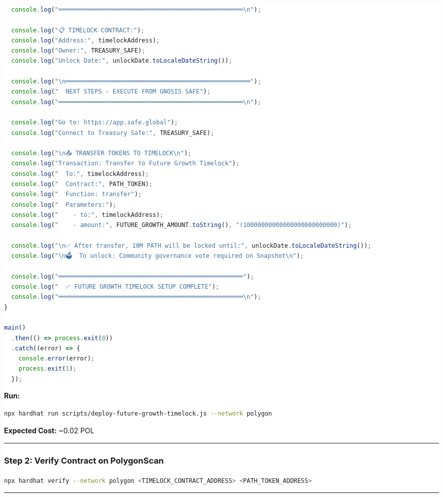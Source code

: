 ```javascript
  console.log("═══════════════════════════════════════════════════\n");

  console.log("📋 TIMELOCK CONTRACT:");
  console.log("Address:", timelockAddress);
  console.log("Owner:", TREASURY_SAFE);
  console.log("Unlock Date:", unlockDate.toLocaleDateString());

  console.log("\n═══════════════════════════════════════════════════");
  console.log("  NEXT STEPS - EXECUTE FROM GNOSIS SAFE");
  console.log("═══════════════════════════════════════════════════\n");

  console.log("Go to: https://app.safe.global");
  console.log("Connect to Treasury Safe:", TREASURY_SAFE);

  console.log("\n📤 TRANSFER TOKENS TO TIMELOCK\n");
  console.log("Transaction: Transfer to Future Growth Timelock");
  console.log("  To:", timelockAddress);
  console.log("  Contract:", PATH_TOKEN);
  console.log("  Function: transfer");
  console.log("  Parameters:");
  console.log("    - to:", timelockAddress);
  console.log("    - amount:", FUTURE_GROWTH_AMOUNT.toString(), "(10000000000000000000000000)");

  console.log("\n✅ After transfer, 10M PATH will be locked until:", unlockDate.toLocaleDateString());
  console.log("\n🗳️  To unlock: Community governance vote required on Snapshot\n");

  console.log("═══════════════════════════════════════════════════");
  console.log("  ✅ FUTURE GROWTH TIMELOCK SETUP COMPLETE");
  console.log("═══════════════════════════════════════════════════\n");
}

main()
  .then(() => process.exit(0))
  .catch((error) => {
    console.error(error);
    process.exit(1);
  });
```

**Run:**
```bash
npx hardhat run scripts/deploy-future-growth-timelock.js --network polygon
```

**Expected Cost:** ~0.02 POL

---

### Step 2: Verify Contract on PolygonScan

```bash
npx hardhat verify --network polygon <TIMELOCK_CONTRACT_ADDRESS> <PATH_TOKEN_ADDRESS>
```

---
